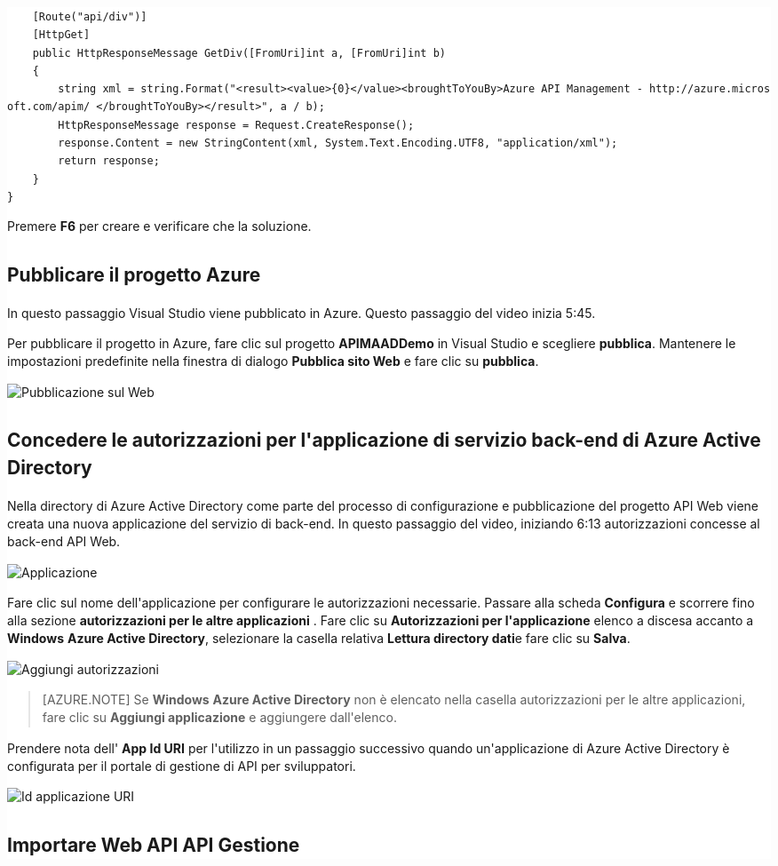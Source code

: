         [Route("api/div")]
        [HttpGet]
        public HttpResponseMessage GetDiv([FromUri]int a, [FromUri]int b)
        {
            string xml = string.Format("<result><value>{0}</value><broughtToYouBy>Azure API Management - http://azure.microsoft.com/apim/ </broughtToYouBy></result>", a / b);
            HttpResponseMessage response = Request.CreateResponse();
            response.Content = new StringContent(xml, System.Text.Encoding.UTF8, "application/xml");
            return response;
        }
    }

Premere **F6** per creare e verificare che la soluzione.

## <a name="publish-the-project-to-azure"></a>Pubblicare il progetto Azure

In questo passaggio Visual Studio viene pubblicato in Azure. Questo passaggio del video inizia 5:45.

Per pubblicare il progetto in Azure, fare clic sul progetto **APIMAADDemo** in Visual Studio e scegliere **pubblica**. Mantenere le impostazioni predefinite nella finestra di dialogo **Pubblica sito Web** e fare clic su **pubblica**.

![Pubblicazione sul Web][api-management-web-publish]

## <a name="grant-permissions-to-the-azure-ad-backend-service-application"></a>Concedere le autorizzazioni per l'applicazione di servizio back-end di Azure Active Directory

Nella directory di Azure Active Directory come parte del processo di configurazione e pubblicazione del progetto API Web viene creata una nuova applicazione del servizio di back-end. In questo passaggio del video, iniziando 6:13 autorizzazioni concesse al back-end API Web.

![Applicazione][api-management-aad-backend-app]

Fare clic sul nome dell'applicazione per configurare le autorizzazioni necessarie. Passare alla scheda **Configura** e scorrere fino alla sezione **autorizzazioni per le altre applicazioni** . Fare clic su **Autorizzazioni per l'applicazione** elenco a discesa accanto a **Windows** **Azure Active Directory**, selezionare la casella relativa **Lettura directory dati**e fare clic su **Salva**.

![Aggiungi autorizzazioni][api-management-aad-add-permissions]

>[AZURE.NOTE] Se **Windows** **Azure Active Directory** non è elencato nella casella autorizzazioni per le altre applicazioni, fare clic su **Aggiungi applicazione** e aggiungere dall'elenco.

Prendere nota dell' **App Id URI** per l'utilizzo in un passaggio successivo quando un'applicazione di Azure Active Directory è configurata per il portale di gestione di API per sviluppatori.

![Id applicazione URI][api-management-aad-sso-uri]

## <a name="import-the-web-api-into-api-management"></a>Importare Web API API Gestione


[api-management-management-console]: ./media/api-management-howto-protect-backend-with-aad/api-management-management-console.png
[api-management-import-api]: ./media/api-management-howto-protect-backend-with-aad/api-management-import-api.png
[api-management-import-new-api]: ./media/api-management-howto-protect-backend-with-aad/api-management-import-new-api.png
[api-management-create-aad-menu]: ./media/api-management-howto-protect-backend-with-aad/api-management-create-aad-menu.png
[api-management-create-aad]: ./media/api-management-howto-protect-backend-with-aad/api-management-create-aad.png
[api-management-new-web-app]: ./media/api-management-howto-protect-backend-with-aad/api-management-new-web-app.png
[api-management-new-project]: ./media/api-management-howto-protect-backend-with-aad/api-management-new-project.png
[api-management-new-project-cloud]: ./media/api-management-howto-protect-backend-with-aad/api-management-new-project-cloud.png
[api-management-change-authentication]: ./media/api-management-howto-protect-backend-with-aad/api-management-change-authentication.png
[api-management-sign-in-vidual-studio]: ./media/api-management-howto-protect-backend-with-aad/api-management-sign-in-vidual-studio.png
[api-management-configure-web-app]: ./media/api-management-howto-protect-backend-with-aad/api-management-configure-web-app.png
[api-management-aad-domains]: ./media/api-management-howto-protect-backend-with-aad/api-management-aad-domains.png
[api-management-add-controller]: ./media/api-management-howto-protect-backend-with-aad/api-management-add-controller.png
[api-management-web-publish]: ./media/api-management-howto-protect-backend-with-aad/api-management-web-publish.png
[api-management-aad-backend-app]: ./media/api-management-howto-protect-backend-with-aad/api-management-aad-backend-app.png
[api-management-aad-add-permissions]: ./media/api-management-howto-protect-backend-with-aad/api-management-aad-add-permissions.png
[api-management-developer-portal-menu]: ./media/api-management-howto-protect-backend-with-aad/api-management-developer-portal-menu.png
[api-management-dev-portal-apis]: ./media/api-management-howto-protect-backend-with-aad/api-management-dev-portal-apis.png
[api-management-dev-portal-try-it]: ./media/api-management-howto-protect-backend-with-aad/api-management-dev-portal-try-it.png
[api-management-dev-portal-send-401]: ./media/api-management-howto-protect-backend-with-aad/api-management-dev-portal-send-401.png
[api-management-aad-new-application-devportal]: ./media/api-management-howto-protect-backend-with-aad/api-management-aad-new-application-devportal.png
[api-management-aad-new-application-devportal-1]: ./media/api-management-howto-protect-backend-with-aad/api-management-aad-new-application-devportal-1.png
[api-management-aad-new-application-devportal-2]: ./media/api-management-howto-protect-backend-with-aad/api-management-aad-new-application-devportal-2.png
[api-management-aad-devportal-application]: ./media/api-management-howto-protect-backend-with-aad/api-management-aad-devportal-application.png
[api-management-add-authorization-server]: ./media/api-management-howto-protect-backend-with-aad/api-management-add-authorization-server.png
[api-management-aad-sso-uri]: ./media/api-management-howto-protect-backend-with-aad/api-management-aad-sso-uri.png
[api-management-aad-view-endpoints]: ./media/api-management-howto-protect-backend-with-aad/api-management-aad-view-endpoints.png
[api-management-aad-client-id]: ./media/api-management-howto-protect-backend-with-aad/api-management-aad-client-id.png
[api-management-add-authorization-server-1]: ./media/api-management-howto-protect-backend-with-aad/api-management-add-authorization-server-1.png
[api-management-add-authorization-server-2]: ./media/api-management-howto-protect-backend-with-aad/api-management-add-authorization-server-2.png
[api-management-add-authorization-server-2a]: ./media/api-management-howto-protect-backend-with-aad/api-management-add-authorization-server-2a.png
[api-management-add-authorization-server-3]: ./media/api-management-howto-protect-backend-with-aad/api-management-add-authorization-server-3.png
[api-management-aad-reply-url]: ./media/api-management-howto-protect-backend-with-aad/api-management-aad-reply-url.png
[api-management-add-devportal-permissions]: ./media/api-management-howto-protect-backend-with-aad/api-management-add-devportal-permissions.png
[api-management-aad-add-app-permissions]: ./media/api-management-howto-protect-backend-with-aad/api-management-aad-add-app-permissions.png
[api-management-aad-add-delegated-permissions]: ./media/api-management-howto-protect-backend-with-aad/api-management-aad-add-delegated-permissions.png
[api-management-calc-api]: ./media/api-management-howto-protect-backend-with-aad/api-management-calc-api.png
[api-management-enable-aad-calculator]: ./media/api-management-howto-protect-backend-with-aad/api-management-enable-aad-calculator.png
[api-management-devportal-authorization-code]: ./media/api-management-howto-protect-backend-with-aad/api-management-devportal-authorization-code.png
[api-management-devportal-response]: ./media/api-management-howto-protect-backend-with-aad/api-management-devportal-response.png
[api-management-calc-authorization-server]: ./media/api-management-howto-protect-backend-with-aad/api-management-calc-authorization-server.png
[api-management-add-authorization-server-1a]: ./media/api-management-howto-protect-backend-with-aad/api-management-add-authorization-server-1a.png
[api-management-client-credentials]: ./media/api-management-howto-protect-backend-with-aad/api-management-client-credentials.png
[api-management-new-aad-application-menu]: ./media/api-management-howto-protect-backend-with-aad/api-management-new-aad-application-menu.png
[Creare un'istanza di servizio di gestione delle API]: api-management-get-started.md#create-service-instance
[Gestire la prima API]: api-management-get-started.md